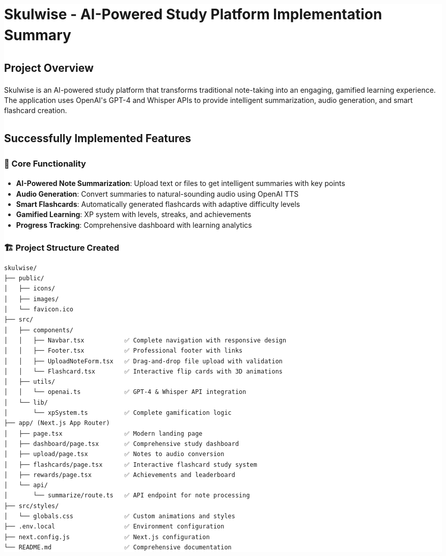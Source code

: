 # Skulwise - AI-Powered Study Platform Implementation Summary

## Project Overview

Skulwise is an AI-powered study platform that transforms traditional note-taking into an engaging, gamified learning experience. The application uses OpenAI's GPT-4 and Whisper APIs to provide intelligent summarization, audio generation, and smart flashcard creation.

## Successfully Implemented Features

### 🎯 Core Functionality
- **AI-Powered Note Summarization**: Upload text or files to get intelligent summaries with key points
- **Audio Generation**: Convert summaries to natural-sounding audio using OpenAI TTS
- **Smart Flashcards**: Automatically generated flashcards with adaptive difficulty levels
- **Gamified Learning**: XP system with levels, streaks, and achievements
- **Progress Tracking**: Comprehensive dashboard with learning analytics

### 🏗️ Project Structure Created

```
skulwise/
├── public/
│   ├── icons/
│   ├── images/
│   └── favicon.ico
├── src/
│   ├── components/
│   │   ├── Navbar.tsx           ✅ Complete navigation with responsive design
│   │   ├── Footer.tsx           ✅ Professional footer with links
│   │   ├── UploadNoteForm.tsx   ✅ Drag-and-drop file upload with validation
│   │   └── Flashcard.tsx        ✅ Interactive flip cards with 3D animations
│   ├── utils/
│   │   └── openai.ts            ✅ GPT-4 & Whisper API integration
│   └── lib/
│       └── xpSystem.ts          ✅ Complete gamification logic
├── app/ (Next.js App Router)
│   ├── page.tsx                 ✅ Modern landing page
│   ├── dashboard/page.tsx       ✅ Comprehensive study dashboard
│   ├── upload/page.tsx          ✅ Notes to audio conversion
│   ├── flashcards/page.tsx      ✅ Interactive flashcard study system
│   ├── rewards/page.tsx         ✅ Achievements and leaderboard
│   └── api/
│       └── summarize/route.ts   ✅ API endpoint for note processing
├── src/styles/
│   └── globals.css              ✅ Custom animations and styles
├── .env.local                   ✅ Environment configuration
├── next.config.js               ✅ Next.js configuration
└── README.md                    ✅ Comprehensive documentation
```
